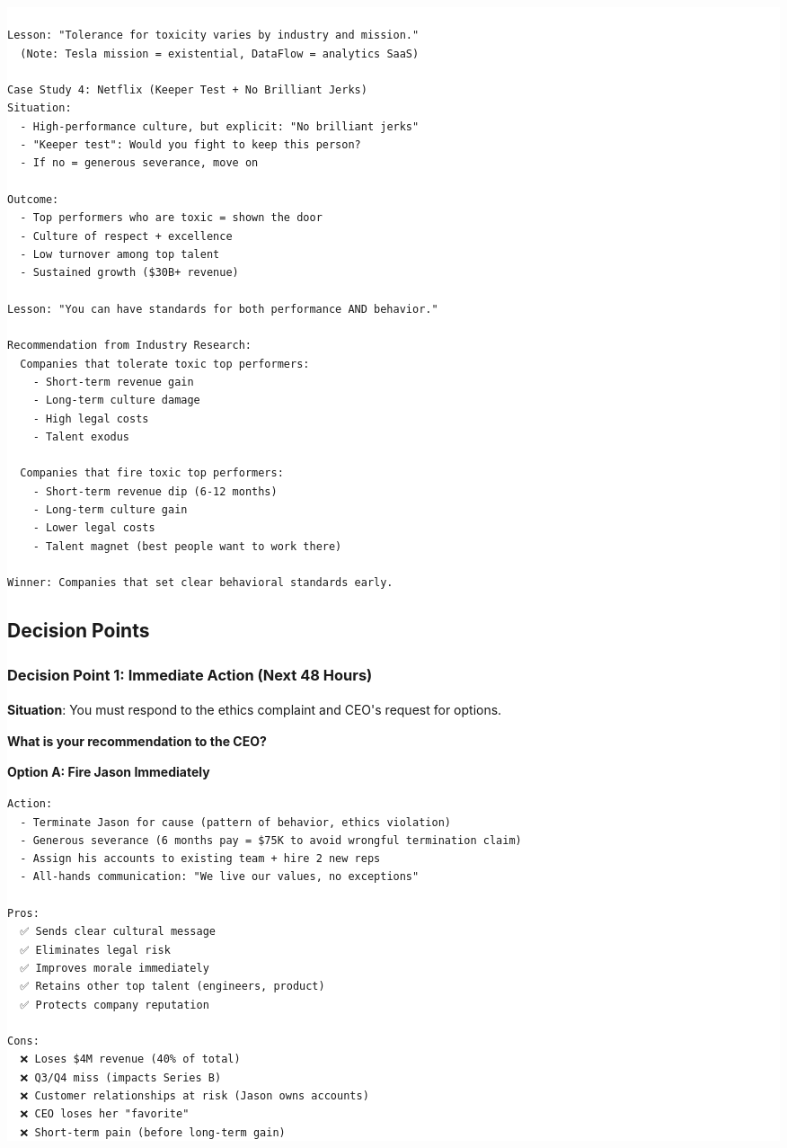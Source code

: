 ```

Lesson: "Tolerance for toxicity varies by industry and mission."
  (Note: Tesla mission = existential, DataFlow = analytics SaaS)

Case Study 4: Netflix (Keeper Test + No Brilliant Jerks)
Situation:
  - High-performance culture, but explicit: "No brilliant jerks"
  - "Keeper test": Would you fight to keep this person?
  - If no = generous severance, move on

Outcome:
  - Top performers who are toxic = shown the door
  - Culture of respect + excellence
  - Low turnover among top talent
  - Sustained growth ($30B+ revenue)

Lesson: "You can have standards for both performance AND behavior."

Recommendation from Industry Research:
  Companies that tolerate toxic top performers:
    - Short-term revenue gain
    - Long-term culture damage
    - High legal costs
    - Talent exodus

  Companies that fire toxic top performers:
    - Short-term revenue dip (6-12 months)
    - Long-term culture gain
    - Lower legal costs
    - Talent magnet (best people want to work there)

Winner: Companies that set clear behavioral standards early.
```

## Decision Points

### Decision Point 1: Immediate Action (Next 48 Hours)

**Situation**: You must respond to the ethics complaint and CEO's request for options.

**What is your recommendation to the CEO?**

**Option A: Fire Jason Immediately**
```
Action:
  - Terminate Jason for cause (pattern of behavior, ethics violation)
  - Generous severance (6 months pay = $75K to avoid wrongful termination claim)
  - Assign his accounts to existing team + hire 2 new reps
  - All-hands communication: "We live our values, no exceptions"

Pros:
  ✅ Sends clear cultural message
  ✅ Eliminates legal risk
  ✅ Improves morale immediately
  ✅ Retains other top talent (engineers, product)
  ✅ Protects company reputation

Cons:
  ❌ Loses $4M revenue (40% of total)
  ❌ Q3/Q4 miss (impacts Series B)
  ❌ Customer relationships at risk (Jason owns accounts)
  ❌ CEO loses her "favorite"
  ❌ Short-term pain (before long-term gain)

```